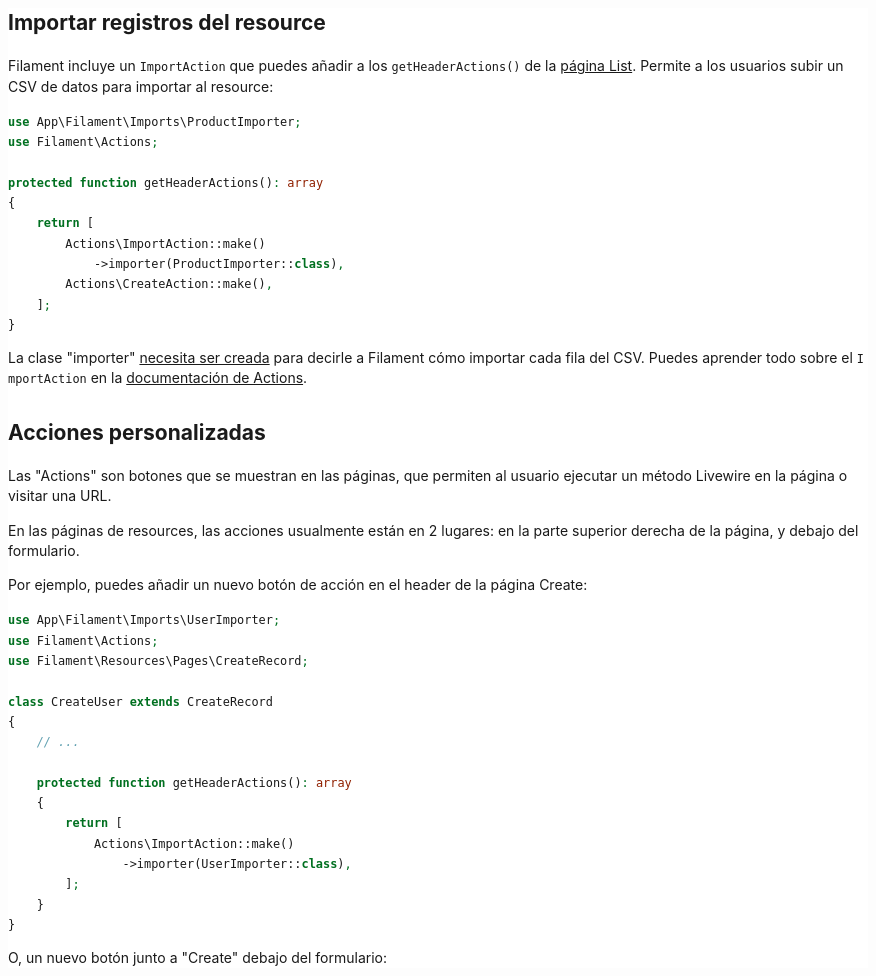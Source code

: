 
## Importar registros del resource

Filament incluye un `ImportAction` que puedes añadir a los `getHeaderActions()` de la [página List](listing-records). Permite a los usuarios subir un CSV de datos para importar al resource:

```php
use App\Filament\Imports\ProductImporter;
use Filament\Actions;

protected function getHeaderActions(): array
{
    return [
        Actions\ImportAction::make()
            ->importer(ProductImporter::class),
        Actions\CreateAction::make(),
    ];
}
```

La clase "importer" [necesita ser creada](../actions/import#creating-an-importer) para decirle a Filament cómo importar cada fila del CSV. Puedes aprender todo sobre el `ImportAction` en la [documentación de Actions](../actions/import).

## Acciones personalizadas

Las "Actions" son botones que se muestran en las páginas, que permiten al usuario ejecutar un método Livewire en la página o visitar una URL.

En las páginas de resources, las acciones usualmente están en 2 lugares: en la parte superior derecha de la página, y debajo del formulario.

Por ejemplo, puedes añadir un nuevo botón de acción en el header de la página Create:

```php
use App\Filament\Imports\UserImporter;
use Filament\Actions;
use Filament\Resources\Pages\CreateRecord;

class CreateUser extends CreateRecord
{
    // ...

    protected function getHeaderActions(): array
    {
        return [
            Actions\ImportAction::make()
                ->importer(UserImporter::class),
        ];
    }
}
```

O, un nuevo botón junto a "Create" debajo del formulario:
